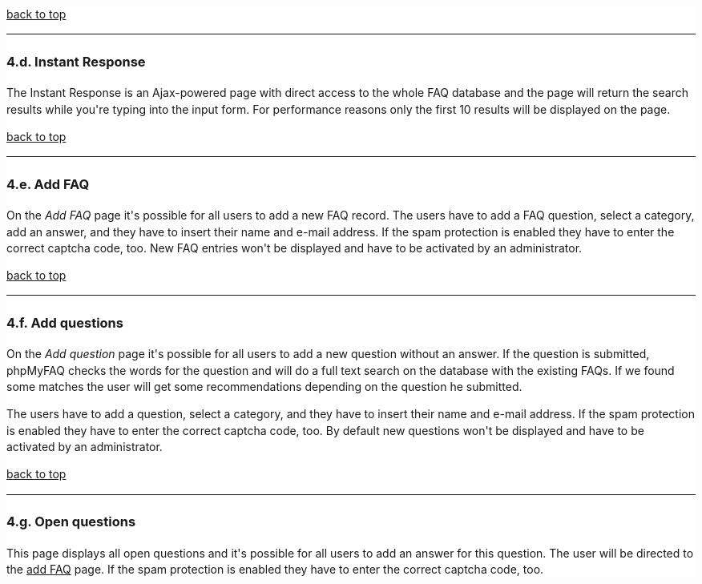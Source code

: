 [back to top](#top)

* * *

### **<a name="4d"></a>4.d. Instant Response**

The Instant Response is an Ajax-powered page with direct access to the whole FAQ database and the page will
return the search results while you're typing into the input form. For performance reasons only the first 10
results will be displayed on the page.

[back to top](#top)

* * *

### **<a name="4e"></a>4.e. Add FAQ**

On the _Add FAQ_ page it's possible for all users to add a new FAQ record. The users have to add a FAQ
question, select a category, add an answer, and they have to insert their name and e-mail address. If the spam
protection is enabled they have to enter the correct captcha code, too. New FAQ entries won't be displayed and
have to be activated by an administrator.

[back to top](#top)

* * *

### **<a name="4f"></a>4.f. Add questions**

On the _Add question_ page it's possible for all users to add a new question without an answer. If the
question is submitted, phpMyFAQ checks the words for the question and will do a full text search on the
database with the existing FAQs. If we found some matches the user will get some recommendations depending on
the question he submitted.

The users have to add a question, select a category, and they have to insert their name and e-mail address. If
the spam protection is enabled they have to enter the correct captcha code, too. By default new questions won't
be displayed and have to be activated by an administrator.

[back to top](#top)

* * *

### **<a name="4g"></a>4.g. Open questions**

This page displays all open questions and it's possible for all users to add an answer for this question. The
user will be directed to the [add FAQ](#4e) page. If the spam protection is enabled they have to
enter the correct captcha code, too.
